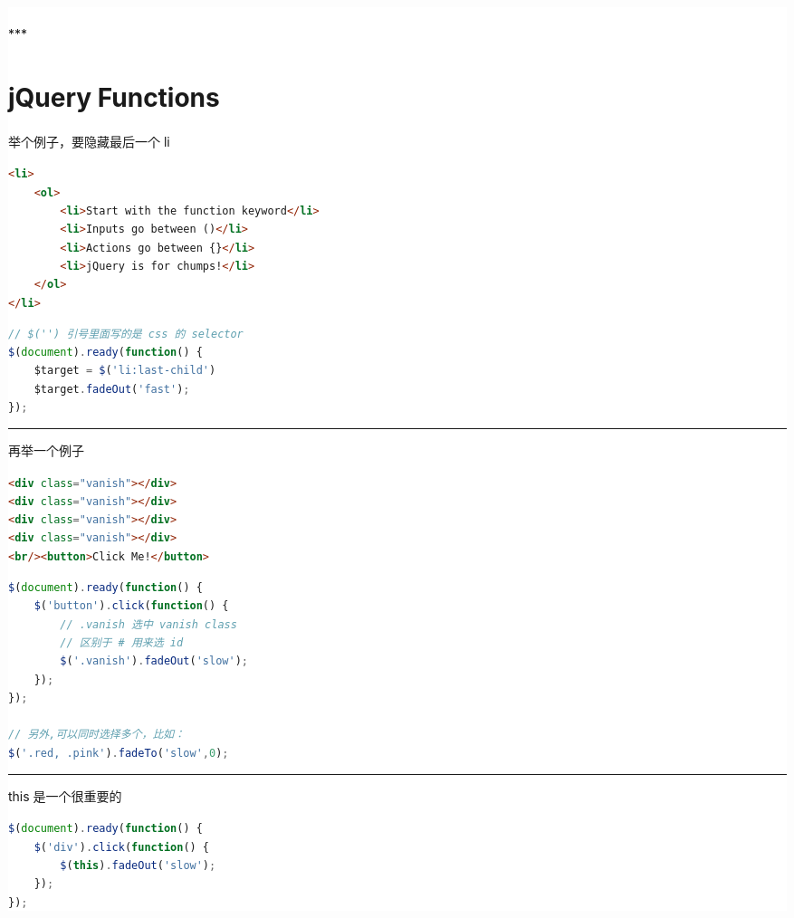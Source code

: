 <br>
***
<br>

# jQuery Functions
举个例子，要隐藏最后一个 li
``` html 
<li>
	<ol>
		<li>Start with the function keyword</li>
		<li>Inputs go between ()</li>
		<li>Actions go between {}</li>
		<li>jQuery is for chumps!</li>
	</ol>
</li>
```


``` js
// $('') 引号里面写的是 css 的 selector
$(document).ready(function() {
	$target = $('li:last-child')
	$target.fadeOut('fast');
});
```

***

再举一个例子
``` html
<div class="vanish"></div>
<div class="vanish"></div>
<div class="vanish"></div>
<div class="vanish"></div>
<br/><button>Click Me!</button>
```

``` js
$(document).ready(function() {
	$('button').click(function() {
		// .vanish 选中 vanish class
		// 区别于 # 用来选 id 
		$('.vanish').fadeOut('slow');
	});
});

// 另外,可以同时选择多个，比如：
$('.red, .pink').fadeTo('slow',0);
```


***

this 是一个很重要的
``` js
$(document).ready(function() {
	$('div').click(function() {
		$(this).fadeOut('slow');
	});
});
```
